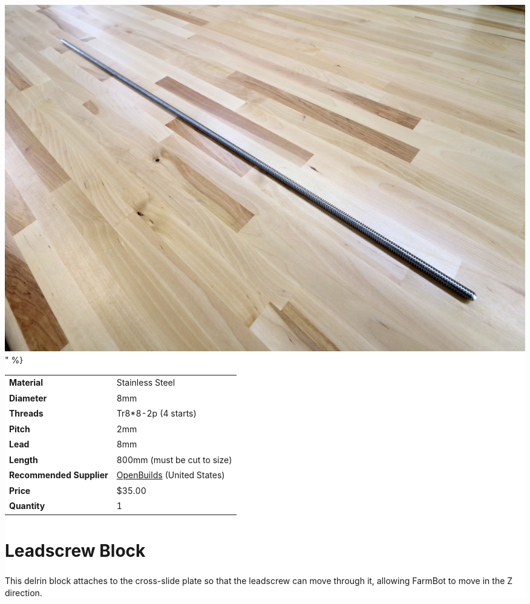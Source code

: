 ![Leadscrew 1.JPG](_images/Leadscrew_1.JPG)
" %}

|                              |                              |
|------------------------------|------------------------------|
|**Material**                  |Stainless Steel
|**Diameter**                  |8mm
|**Threads**                   |Tr8*8-2p (4 starts)
|**Pitch**                     |2mm
|**Lead**                      |8mm
|**Length**                    |800mm (must be cut to size)
|**Recommended Supplier**      |[OpenBuilds](http://openbuildspartstore.com) (United States)
|**Price**                     |$35.00
|**Quantity**                  |1

# Leadscrew Block
This delrin block attaches to the cross-slide plate so that the leadscrew can move through it, allowing FarmBot to move in the Z direction.
